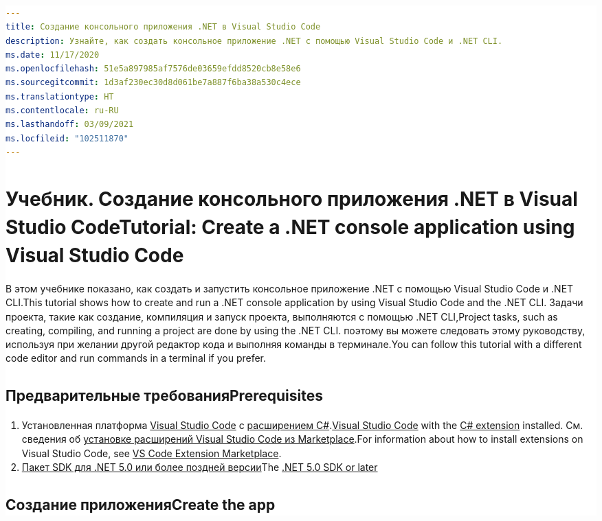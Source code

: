 ```yaml
---
title: Создание консольного приложения .NET в Visual Studio Code
description: Узнайте, как создать консольное приложение .NET с помощью Visual Studio Code и .NET CLI.
ms.date: 11/17/2020
ms.openlocfilehash: 51e5a897985af7576de03659efdd8520cb8e58e6
ms.sourcegitcommit: 1d3af230ec30d8d061be7a887f6ba38a530c4ece
ms.translationtype: HT
ms.contentlocale: ru-RU
ms.lasthandoff: 03/09/2021
ms.locfileid: "102511870"
---
```

# <a name="tutorial-create-a-net-console-application-using-visual-studio-code"></a><span data-ttu-id="4e4ce-103">Учебник. Создание консольного приложения .NET в Visual Studio Code</span><span class="sxs-lookup"><span data-stu-id="4e4ce-103">Tutorial: Create a .NET console application using Visual Studio Code</span></span>

<span data-ttu-id="4e4ce-104">В этом учебнике показано, как создать и запустить консольное приложение .NET с помощью Visual Studio Code и .NET CLI.</span><span class="sxs-lookup"><span data-stu-id="4e4ce-104">This tutorial shows how to create and run a .NET console application by using Visual Studio Code and the .NET CLI.</span></span> <span data-ttu-id="4e4ce-105">Задачи проекта, такие как создание, компиляция и запуск проекта, выполняются с помощью .NET CLI,</span><span class="sxs-lookup"><span data-stu-id="4e4ce-105">Project tasks, such as creating, compiling, and running a project are done by using the .NET CLI.</span></span> <span data-ttu-id="4e4ce-106">поэтому вы можете следовать этому руководству, используя при желании другой редактор кода и выполняя команды в терминале.</span><span class="sxs-lookup"><span data-stu-id="4e4ce-106">You can follow this tutorial with a different code editor and run commands in a terminal if you prefer.</span></span>

## <a name="prerequisites"></a><span data-ttu-id="4e4ce-107">Предварительные требования</span><span class="sxs-lookup"><span data-stu-id="4e4ce-107">Prerequisites</span></span>

1. <span data-ttu-id="4e4ce-108">Установленная платформа [Visual Studio Code](https://code.visualstudio.com/) с [расширением C#](https://marketplace.visualstudio.com/items?itemName=ms-dotnettools.csharp).</span><span class="sxs-lookup"><span data-stu-id="4e4ce-108">[Visual Studio Code](https://code.visualstudio.com/) with the [C# extension](https://marketplace.visualstudio.com/items?itemName=ms-dotnettools.csharp) installed.</span></span> <span data-ttu-id="4e4ce-109">См. сведения об [установке расширений Visual Studio Code из Marketplace](https://code.visualstudio.com/docs/editor/extension-gallery).</span><span class="sxs-lookup"><span data-stu-id="4e4ce-109">For information about how to install extensions on Visual Studio Code, see [VS Code Extension Marketplace](https://code.visualstudio.com/docs/editor/extension-gallery).</span></span>
2. <span data-ttu-id="4e4ce-110">[Пакет SDK для .NET 5.0 или более поздней версии](https://dotnet.microsoft.com/download)</span><span class="sxs-lookup"><span data-stu-id="4e4ce-110">The [.NET 5.0 SDK or later](https://dotnet.microsoft.com/download)</span></span>

## <a name="create-the-app"></a><span data-ttu-id="4e4ce-111">Создание приложения</span><span class="sxs-lookup"><span data-stu-id="4e4ce-111">Create the app</span></span>
